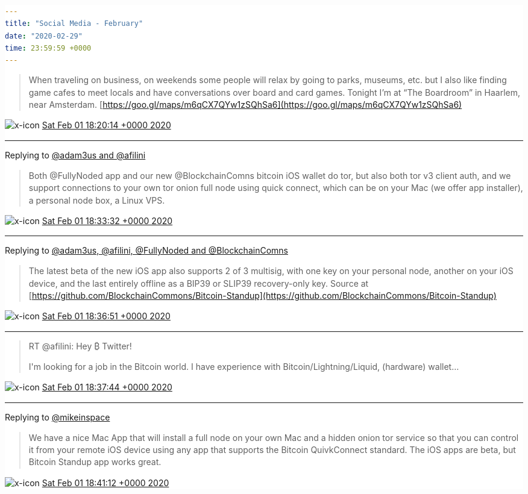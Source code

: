 ```yaml
---    
title: "Social Media - February"
date: "2020-02-29"
time: 23:59:59 +0000
---
```


> When traveling on business, on weekends some people will relax by going to parks, museums, etc. but I also like finding game cafes to meet locals and have conversations over board and card games. Tonight I’m at “The Boardroom” in Haarlem, near Amsterdam. [https://goo.gl/maps/m6qCX7QYw1zSQhSa6](https://goo.gl/maps/m6qCX7QYw1zSQhSa6)

<img src="{{ site.url }}{{ site.baseurl }}/assets/images/media/tweet.ico" alt="x-icon" width="30" /> [Sat Feb 01 18:20:14 +0000 2020](https://twitter.com/ChristopherA/status/1223672418868305922)

----

Replying to [@adam3us and @afilini](https://twitter.com/adam3us/status/1184188776131768320)

> Both @FullyNoded app and our new @BlockchainComns bitcoin iOS wallet do tor, but also both tor v3 client auth, and we support connections to your own tor onion full node using quick connect, which can be on your Mac (we offer app installer), a personal node box, a Linux VPS.

<img src="{{ site.url }}{{ site.baseurl }}/assets/images/media/tweet.ico" alt="x-icon" width="30" /> [Sat Feb 01 18:33:32 +0000 2020](https://twitter.com/ChristopherA/status/1223675768967958528)

----

Replying to [@adam3us, @afilini, @FullyNoded and @BlockchainComns](https://twitter.com/ChristopherA/status/1223675768967958528)

> The latest beta of the new iOS app also supports 2 of 3 multisig, with one key on your personal node, another on your iOS device, and the last entirely offline as a BIP39 or SLIP39 recovery-only key. Source at [https://github.com/BlockchainCommons/Bitcoin-Standup](https://github.com/BlockchainCommons/Bitcoin-Standup)

<img src="{{ site.url }}{{ site.baseurl }}/assets/images/media/tweet.ico" alt="x-icon" width="30" /> [Sat Feb 01 18:36:51 +0000 2020](https://twitter.com/ChristopherA/status/1223676602430771201)

----

> RT @afilini: Hey ₿ Twitter!  
>   
> I'm looking for a job in the Bitcoin world. I have experience with Bitcoin/Lightning/Liquid, (hardware) wallet…

<img src="{{ site.url }}{{ site.baseurl }}/assets/images/media/tweet.ico" alt="x-icon" width="30" /> [Sat Feb 01 18:37:44 +0000 2020](https://twitter.com/ChristopherA/status/1223676826024849408)

----

Replying to [@mikeinspace](https://twitter.com/mikeinspace/status/1223646913406304257)

> We have a nice Mac App that will install a full node on your own Mac and a hidden onion tor service so that you can control it from your remote iOS device using any app that supports the Bitcoin QuivkConnect standard. The iOS apps are beta, but Bitcoin Standup app works great.

<img src="{{ site.url }}{{ site.baseurl }}/assets/images/media/tweet.ico" alt="x-icon" width="30" /> [Sat Feb 01 18:41:12 +0000 2020](https://twitter.com/ChristopherA/status/1223677695122452481)
